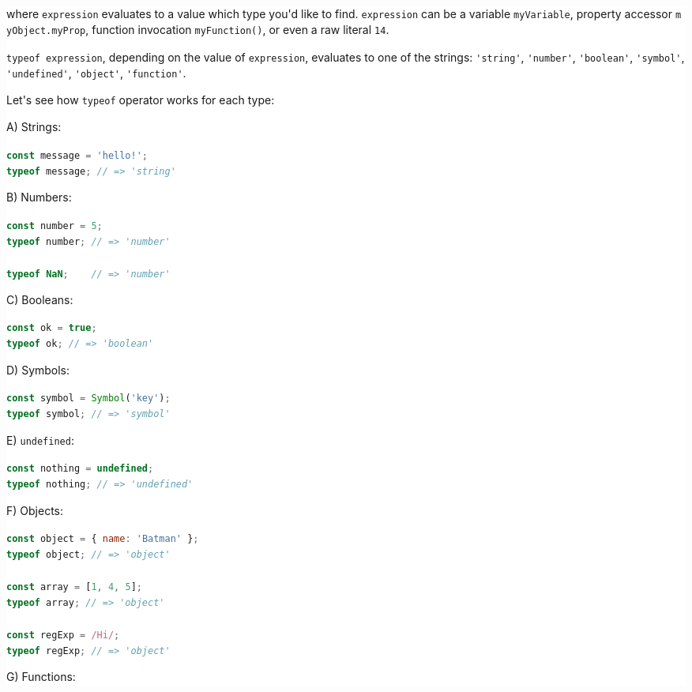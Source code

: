 where `expression` evaluates to a value which type you'd like to find. `expression` can be a variable `myVariable`, property accessor `myObject.myProp`, function invocation `myFunction()`, or even a raw literal `14`.  

`typeof expression`, depending on the value of `expression`, evaluates to one of the strings: `'string'`, `'number'`, `'boolean'`, `'symbol'`, `'undefined'`, `'object'`, `'function'`.  

Let's see how `typeof` operator works for each type:  

A) Strings:

```javascript
const message = 'hello!';
typeof message; // => 'string'
```

B) Numbers:

```javascript
const number = 5;
typeof number; // => 'number'

typeof NaN;    // => 'number'
```

C) Booleans:

```javascript
const ok = true;
typeof ok; // => 'boolean'
```

D) Symbols:

```javascript
const symbol = Symbol('key');
typeof symbol; // => 'symbol'
```

E) `undefined`:

```javascript
const nothing = undefined;
typeof nothing; // => 'undefined'
```

F) Objects:

```javascript
const object = { name: 'Batman' };
typeof object; // => 'object'

const array = [1, 4, 5];
typeof array; // => 'object'

const regExp = /Hi/;
typeof regExp; // => 'object'
```

G) Functions:
